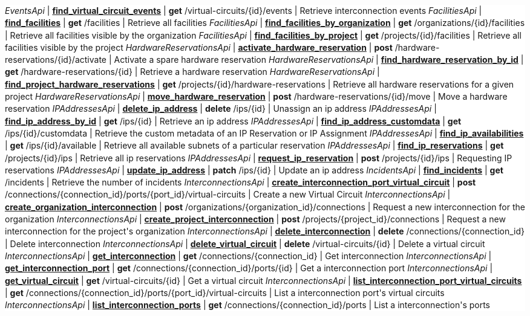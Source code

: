 *EventsApi* | [**find_virtual_circuit_events**](docs/apis/tags/EventsApi.md#find_virtual_circuit_events) | **get** /virtual-circuits/{id}/events | Retrieve interconnection events
*FacilitiesApi* | [**find_facilities**](docs/apis/tags/FacilitiesApi.md#find_facilities) | **get** /facilities | Retrieve all facilities
*FacilitiesApi* | [**find_facilities_by_organization**](docs/apis/tags/FacilitiesApi.md#find_facilities_by_organization) | **get** /organizations/{id}/facilities | Retrieve all facilities visible by the organization
*FacilitiesApi* | [**find_facilities_by_project**](docs/apis/tags/FacilitiesApi.md#find_facilities_by_project) | **get** /projects/{id}/facilities | Retrieve all facilities visible by the project
*HardwareReservationsApi* | [**activate_hardware_reservation**](docs/apis/tags/HardwareReservationsApi.md#activate_hardware_reservation) | **post** /hardware-reservations/{id}/activate | Activate a spare hardware reservation
*HardwareReservationsApi* | [**find_hardware_reservation_by_id**](docs/apis/tags/HardwareReservationsApi.md#find_hardware_reservation_by_id) | **get** /hardware-reservations/{id} | Retrieve a hardware reservation
*HardwareReservationsApi* | [**find_project_hardware_reservations**](docs/apis/tags/HardwareReservationsApi.md#find_project_hardware_reservations) | **get** /projects/{id}/hardware-reservations | Retrieve all hardware reservations for a given project
*HardwareReservationsApi* | [**move_hardware_reservation**](docs/apis/tags/HardwareReservationsApi.md#move_hardware_reservation) | **post** /hardware-reservations/{id}/move | Move a hardware reservation
*IPAddressesApi* | [**delete_ip_address**](docs/apis/tags/IPAddressesApi.md#delete_ip_address) | **delete** /ips/{id} | Unassign an ip address
*IPAddressesApi* | [**find_ip_address_by_id**](docs/apis/tags/IPAddressesApi.md#find_ip_address_by_id) | **get** /ips/{id} | Retrieve an ip address
*IPAddressesApi* | [**find_ip_address_customdata**](docs/apis/tags/IPAddressesApi.md#find_ip_address_customdata) | **get** /ips/{id}/customdata | Retrieve the custom metadata of an IP Reservation or IP Assignment
*IPAddressesApi* | [**find_ip_availabilities**](docs/apis/tags/IPAddressesApi.md#find_ip_availabilities) | **get** /ips/{id}/available | Retrieve all available subnets of a particular reservation
*IPAddressesApi* | [**find_ip_reservations**](docs/apis/tags/IPAddressesApi.md#find_ip_reservations) | **get** /projects/{id}/ips | Retrieve all ip reservations
*IPAddressesApi* | [**request_ip_reservation**](docs/apis/tags/IPAddressesApi.md#request_ip_reservation) | **post** /projects/{id}/ips | Requesting IP reservations
*IPAddressesApi* | [**update_ip_address**](docs/apis/tags/IPAddressesApi.md#update_ip_address) | **patch** /ips/{id} | Update an ip address
*IncidentsApi* | [**find_incidents**](docs/apis/tags/IncidentsApi.md#find_incidents) | **get** /incidents | Retrieve the number of incidents
*InterconnectionsApi* | [**create_interconnection_port_virtual_circuit**](docs/apis/tags/InterconnectionsApi.md#create_interconnection_port_virtual_circuit) | **post** /connections/{connection_id}/ports/{port_id}/virtual-circuits | Create a new Virtual Circuit
*InterconnectionsApi* | [**create_organization_interconnection**](docs/apis/tags/InterconnectionsApi.md#create_organization_interconnection) | **post** /organizations/{organization_id}/connections | Request a new interconnection for the organization
*InterconnectionsApi* | [**create_project_interconnection**](docs/apis/tags/InterconnectionsApi.md#create_project_interconnection) | **post** /projects/{project_id}/connections | Request a new interconnection for the project&#x27;s organization
*InterconnectionsApi* | [**delete_interconnection**](docs/apis/tags/InterconnectionsApi.md#delete_interconnection) | **delete** /connections/{connection_id} | Delete interconnection
*InterconnectionsApi* | [**delete_virtual_circuit**](docs/apis/tags/InterconnectionsApi.md#delete_virtual_circuit) | **delete** /virtual-circuits/{id} | Delete a virtual circuit
*InterconnectionsApi* | [**get_interconnection**](docs/apis/tags/InterconnectionsApi.md#get_interconnection) | **get** /connections/{connection_id} | Get interconnection
*InterconnectionsApi* | [**get_interconnection_port**](docs/apis/tags/InterconnectionsApi.md#get_interconnection_port) | **get** /connections/{connection_id}/ports/{id} | Get a interconnection port
*InterconnectionsApi* | [**get_virtual_circuit**](docs/apis/tags/InterconnectionsApi.md#get_virtual_circuit) | **get** /virtual-circuits/{id} | Get a virtual circuit
*InterconnectionsApi* | [**list_interconnection_port_virtual_circuits**](docs/apis/tags/InterconnectionsApi.md#list_interconnection_port_virtual_circuits) | **get** /connections/{connection_id}/ports/{port_id}/virtual-circuits | List a interconnection port&#x27;s virtual circuits
*InterconnectionsApi* | [**list_interconnection_ports**](docs/apis/tags/InterconnectionsApi.md#list_interconnection_ports) | **get** /connections/{connection_id}/ports | List a interconnection&#x27;s ports